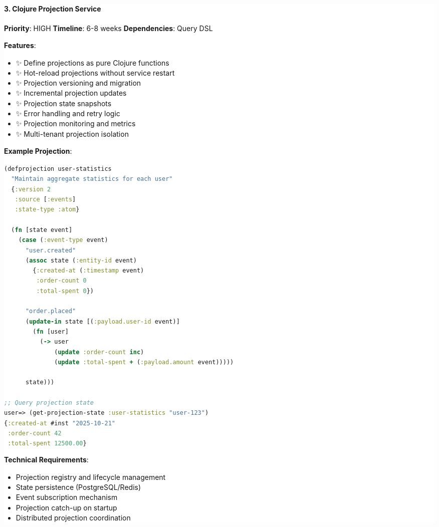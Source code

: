 #### 3. Clojure Projection Service
**Priority**: HIGH
**Timeline**: 6-8 weeks
**Dependencies**: Query DSL

**Features**:
- ✨ Define projections as pure Clojure functions
- ✨ Hot-reload projections without service restart
- ✨ Projection versioning and migration
- ✨ Incremental projection updates
- ✨ Projection state snapshots
- ✨ Error handling and retry logic
- ✨ Projection monitoring and metrics
- ✨ Multi-tenant projection isolation

**Example Projection**:
```clojure
(defprojection user-statistics
  "Maintain aggregate statistics for each user"
  {:version 2
   :source [:events]
   :state-type :atom}

  (fn [state event]
    (case (:event-type event)
      "user.created"
      (assoc state (:entity-id event)
        {:created-at (:timestamp event)
         :order-count 0
         :total-spent 0})

      "order.placed"
      (update-in state [(:payload.user-id event)]
        (fn [user]
          (-> user
              (update :order-count inc)
              (update :total-spent + (:payload.amount event)))))

      state)))

;; Query projection state
user=> (get-projection-state :user-statistics "user-123")
{:created-at #inst "2025-10-21"
 :order-count 42
 :total-spent 12500.00}
```

**Technical Requirements**:
- Projection registry and lifecycle management
- State persistence (PostgreSQL/Redis)
- Event subscription mechanism
- Projection catch-up on startup
- Distributed projection coordination
